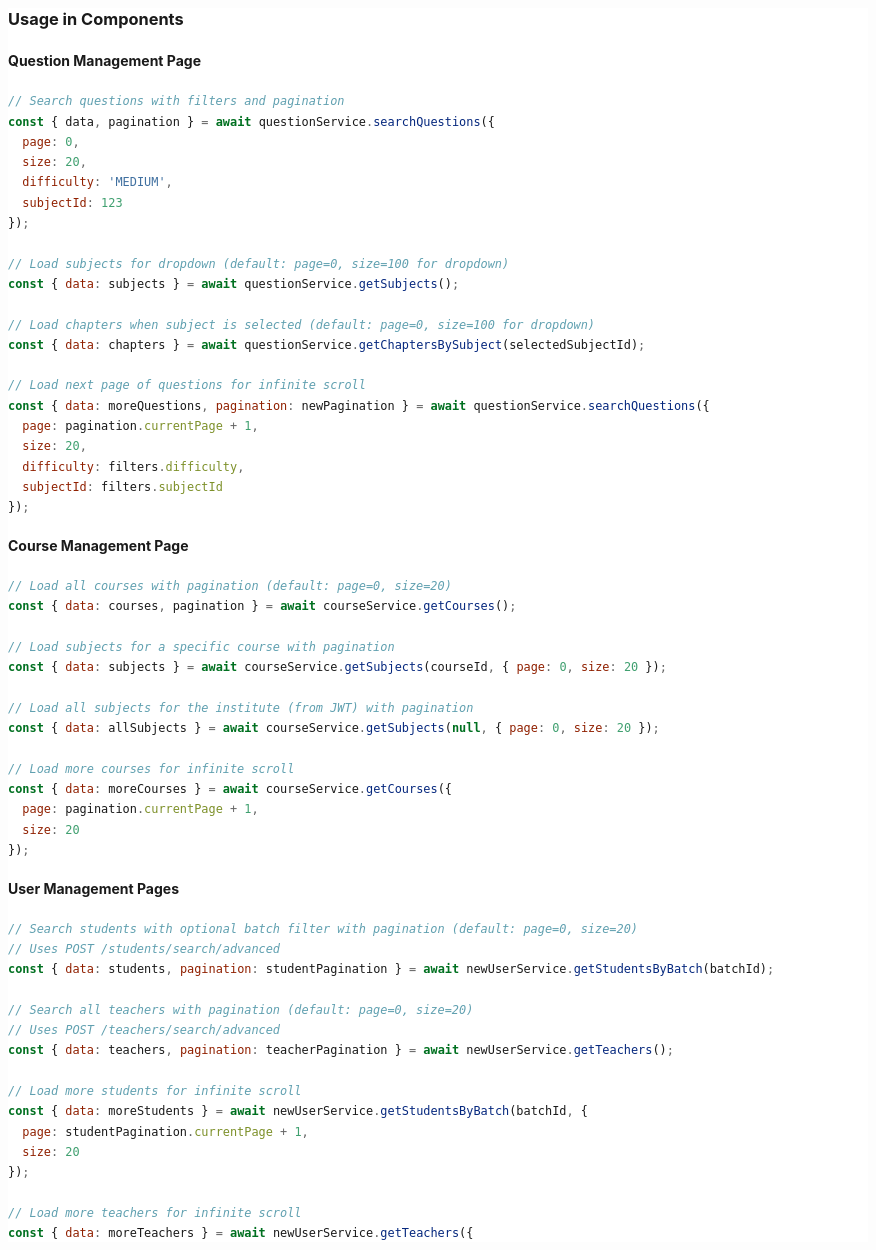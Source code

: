### Usage in Components

#### Question Management Page
```javascript
// Search questions with filters and pagination
const { data, pagination } = await questionService.searchQuestions({
  page: 0,
  size: 20,
  difficulty: 'MEDIUM',
  subjectId: 123
});

// Load subjects for dropdown (default: page=0, size=100 for dropdown)
const { data: subjects } = await questionService.getSubjects();

// Load chapters when subject is selected (default: page=0, size=100 for dropdown)
const { data: chapters } = await questionService.getChaptersBySubject(selectedSubjectId);

// Load next page of questions for infinite scroll
const { data: moreQuestions, pagination: newPagination } = await questionService.searchQuestions({
  page: pagination.currentPage + 1,
  size: 20,
  difficulty: filters.difficulty,
  subjectId: filters.subjectId
});
```

#### Course Management Page  
```javascript
// Load all courses with pagination (default: page=0, size=20)
const { data: courses, pagination } = await courseService.getCourses();

// Load subjects for a specific course with pagination
const { data: subjects } = await courseService.getSubjects(courseId, { page: 0, size: 20 });

// Load all subjects for the institute (from JWT) with pagination
const { data: allSubjects } = await courseService.getSubjects(null, { page: 0, size: 20 });

// Load more courses for infinite scroll
const { data: moreCourses } = await courseService.getCourses({ 
  page: pagination.currentPage + 1, 
  size: 20 
});
```

#### User Management Pages
```javascript
// Search students with optional batch filter with pagination (default: page=0, size=20)
// Uses POST /students/search/advanced
const { data: students, pagination: studentPagination } = await newUserService.getStudentsByBatch(batchId);

// Search all teachers with pagination (default: page=0, size=20)  
// Uses POST /teachers/search/advanced
const { data: teachers, pagination: teacherPagination } = await newUserService.getTeachers();

// Load more students for infinite scroll
const { data: moreStudents } = await newUserService.getStudentsByBatch(batchId, { 
  page: studentPagination.currentPage + 1, 
  size: 20 
});

// Load more teachers for infinite scroll  
const { data: moreTeachers } = await newUserService.getTeachers({ 
```